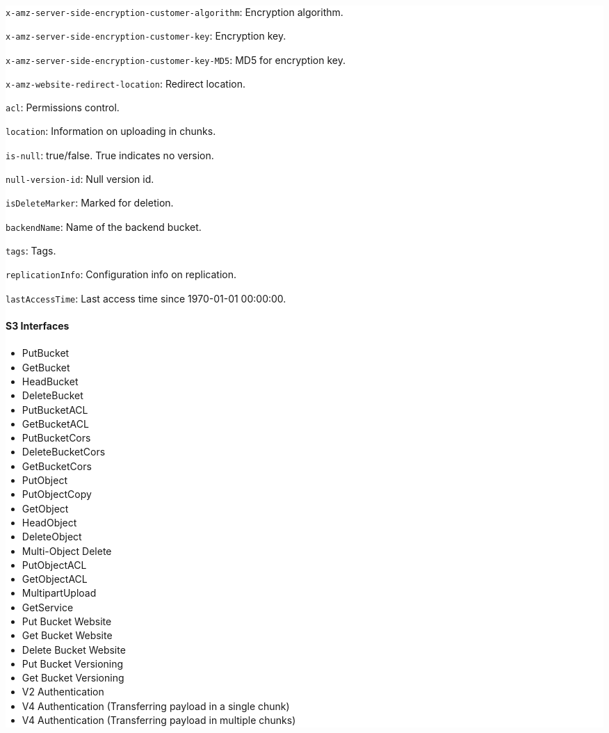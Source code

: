 `x-amz-server-side-encryption-customer-algorithm`: Encryption algorithm.

`x-amz-server-side-encryption-customer-key`: Encryption key.

`x-amz-server-side-encryption-customer-key-MD5`: MD5 for encryption key.

`x-amz-website-redirect-location`: Redirect location.

`acl`: Permissions control.

`location`: Information on uploading in chunks.

`is-null`: true/false. True indicates no version.

`null-version-id`: Null version id.

`isDeleteMarker`: Marked for deletion.

`backendName`: Name of the backend bucket.

`tags`: Tags.

`replicationInfo`: Configuration info on replication.

`lastAccessTime`: Last access time since 1970-01-01 00:00:00.

#### S3 Interfaces

* PutBucket
* GetBucket
* HeadBucket
* DeleteBucket
* PutBucketACL
* GetBucketACL
* PutBucketCors
* DeleteBucketCors
* GetBucketCors
* PutObject
* PutObjectCopy
* GetObject
* HeadObject
* DeleteObject
* Multi-Object Delete
* PutObjectACL
* GetObjectACL
* MultipartUpload
* GetService
* Put Bucket Website
* Get Bucket Website
* Delete Bucket Website
* Put Bucket Versioning
* Get Bucket Versioning
* V2 Authentication
* V4 Authentication (Transferring payload in a single chunk)
* V4 Authentication (Transferring payload in multiple chunks)

